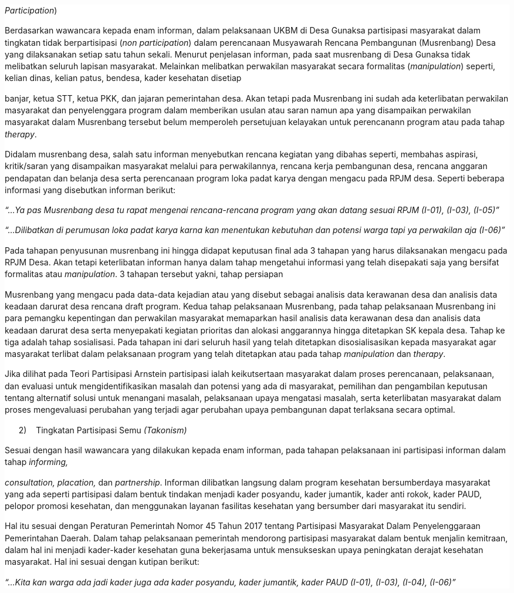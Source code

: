 <p><span class="font2" style="font-style:italic;">Participation</span><span class="font2">)</span></p>
<p><span class="font2">Berdasarkan wawancara kepada enam informan, dalam pelaksanaan UKBM di Desa Gunaksa partisipasi masyarakat dalam tingkatan tidak berpartisipasi (</span><span class="font2" style="font-style:italic;">non participation</span><span class="font2">) dalam perencanaan Musyawarah Rencana Pembangunan (Musrenbang) Desa yang dilaksanakan setiap satu tahun sekali. Menurut penjelasan informan, pada saat musrenbang di Desa Gunaksa tidak melibatkan seluruh lapisan masyarakat. Melainkan melibatkan perwakilan masyarakat secara formalitas (</span><span class="font2" style="font-style:italic;">manipulation</span><span class="font2">) seperti, kelian dinas, kelian patus, bendesa, kader kesehatan disetiap</span></p>
<p><span class="font2">banjar, ketua STT, ketua PKK, dan jajaran pemerintahan desa. Akan tetapi pada Musrenbang ini sudah ada keterlibatan perwakilan masyarakat dan penyelenggara program dalam memberikan usulan atau saran namun apa yang disampaikan perwakilan masyarakat dalam Musrenbang tersebut belum memperoleh persetujuan kelayakan untuk perencanann program atau pada tahap </span><span class="font2" style="font-style:italic;">therapy</span><span class="font2">.</span></p>
<p><span class="font2">Didalam musrenbang desa, salah satu informan menyebutkan rencana kegiatan yang dibahas seperti, membahas aspirasi, kritik/saran yang disampaikan masyarakat melalui para perwakilannya, rencana kerja pembangunan desa, rencana anggaran pendapatan dan belanja desa serta perencanaan program loka padat karya dengan mengacu pada RPJM desa. Seperti beberapa informasi yang disebutkan informan berikut:</span></p>
<p><span class="font2" style="font-style:italic;">“…Ya pas Musrenbang desa tu rapat mengenai rencana-rencana program yang akan datang sesuai RPJM (I-01), (I-03), (I-05)”</span></p>
<p><span class="font2" style="font-style:italic;">“…Dilibatkan di perumusan loka padat karya karna kan menentukan kebutuhan dan potensi warga tapi ya perwakilan aja (I-06)”</span></p>
<p><span class="font2">Pada tahapan penyusunan musrenbang ini hingga didapat keputusan final ada 3 tahapan yang harus dilaksanakan mengacu pada RPJM Desa. Akan tetapi keterlibatan informan hanya dalam tahap mengetahui informasi yang telah disepakati saja yang bersifat formalitas atau </span><span class="font2" style="font-style:italic;">manipulation</span><span class="font2">. 3 tahapan tersebut yakni, tahap persiapan</span></p>
<p><span class="font2">Musrenbang yang mengacu pada data-data kejadian atau yang disebut sebagai analisis data kerawanan desa dan analisis data keadaan darurat desa rencana draft program. Kedua tahap pelaksanaan Musrenbang, pada tahap pelaksanaan Musrenbang ini para pemangku kepentingan dan perwakilan masyarakat memaparkan hasil analisis data kerawanan desa dan analisis data keadaan darurat desa serta menyepakati kegiatan prioritas dan alokasi anggarannya hingga ditetapkan SK kepala desa. Tahap ke tiga adalah tahap sosialisasi. Pada tahapan ini dari seluruh hasil yang telah ditetapkan disosialisasikan kepada masyarakat agar masyarakat terlibat dalam pelaksanaan program yang telah ditetapkan atau pada tahap </span><span class="font2" style="font-style:italic;">manipulation</span><span class="font2"> dan </span><span class="font2" style="font-style:italic;">therapy</span><span class="font2">.</span></p>
<p><span class="font2">Jika dilihat pada Teori Partisipasi Arnstein partisipasi ialah keikutsertaan masyarakat dalam proses perencanaan, pelaksanaan, dan evaluasi untuk mengidentifikasikan masalah dan potensi yang ada di masyarakat, pemilihan dan pengambilan keputusan tentang alternatif solusi untuk menangani masalah, pelaksanaan upaya mengatasi masalah, serta keterlibatan masyarakat dalam proses mengevaluasi perubahan yang terjadi agar perubahan upaya pembangunan dapat terlaksana secara optimal.</span></p>
<ul style="list-style:none;"><li>
<p><span class="font2">2) &nbsp;&nbsp;&nbsp;Tingkatan Partisipasi Semu </span><span class="font2" style="font-style:italic;">(Takonism)</span></p></li></ul>
<p><span class="font2">Sesuai dengan hasil wawancara yang dilakukan kepada enam informan, pada tahapan pelaksanaan ini partisipasi informan dalam tahap </span><span class="font2" style="font-style:italic;">informing,</span></p>
<p><span class="font2" style="font-style:italic;">consultation, placation,</span><span class="font2"> dan </span><span class="font2" style="font-style:italic;">partnership</span><span class="font2">. Informan dilibatkan langsung dalam program kesehatan bersumberdaya masyarakat yang ada seperti partisipasi dalam bentuk tindakan menjadi kader posyandu, kader jumantik, kader anti rokok, kader PAUD, pelopor promosi kesehatan, dan menggunakan layanan fasilitas kesehatan yang bersumber dari masyarakat itu sendiri.</span></p>
<p><span class="font2">Hal itu sesuai dengan Peraturan Pemerintah Nomor 45 Tahun 2017 tentang Partisipasi Masyarakat Dalam Penyelenggaraan Pemerintahan Daerah. Dalam tahap pelaksanaan pemerintah mendorong partisipasi masyarakat dalam bentuk menjalin kemitraan, dalam hal ini menjadi kader-kader kesehatan guna bekerjasama untuk mensukseskan upaya peningkatan derajat kesehatan masyarakat. Hal ini sesuai dengan kutipan berikut:</span></p>
<p><span class="font2" style="font-style:italic;">“…Kita kan warga ada jadi kader juga ada kader posyandu, kader jumantik, kader PAUD (I-01), (I-03), (I-04), (I-06)”</span></p>